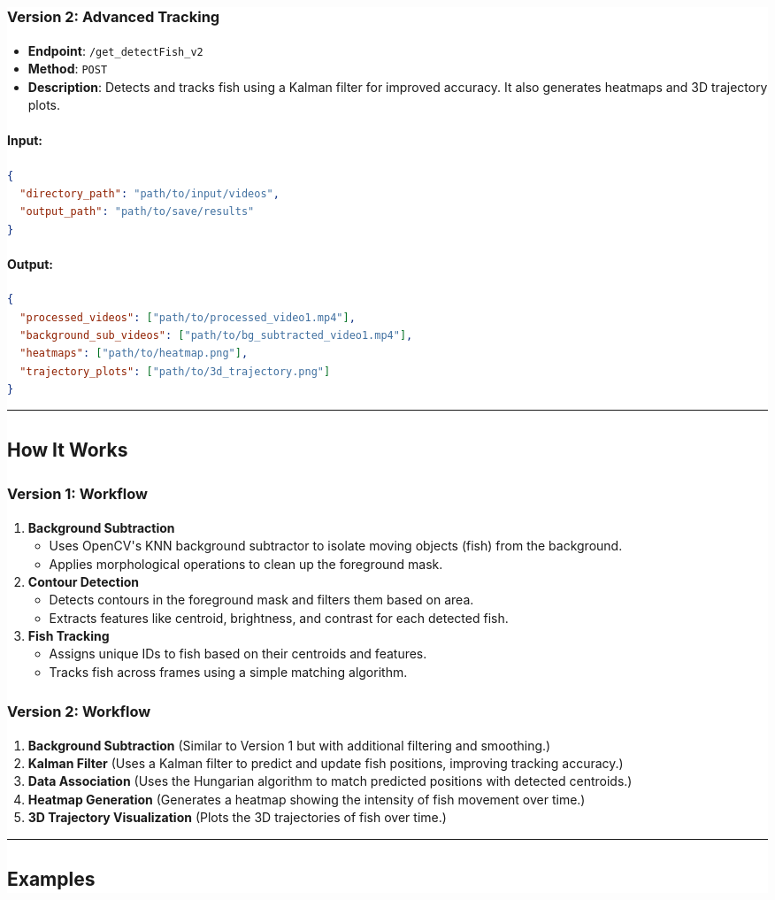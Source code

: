 ### Version 2: Advanced Tracking
- **Endpoint**: `/get_detectFish_v2`
- **Method**: `POST`
- **Description**: Detects and tracks fish using a Kalman filter for improved accuracy. It also generates heatmaps and 3D trajectory plots.

#### Input:
```json
{
  "directory_path": "path/to/input/videos",
  "output_path": "path/to/save/results"
}
```
#### Output:
```json
{
  "processed_videos": ["path/to/processed_video1.mp4"],
  "background_sub_videos": ["path/to/bg_subtracted_video1.mp4"],
  "heatmaps": ["path/to/heatmap.png"],
  "trajectory_plots": ["path/to/3d_trajectory.png"]
}
```

---

## How It Works

### Version 1: Workflow
1. **Background Subtraction**
   - Uses OpenCV's KNN background subtractor to isolate moving objects (fish) from the background.
   - Applies morphological operations to clean up the foreground mask.
2. **Contour Detection**
   - Detects contours in the foreground mask and filters them based on area.
   - Extracts features like centroid, brightness, and contrast for each detected fish.
3. **Fish Tracking**
   - Assigns unique IDs to fish based on their centroids and features.
   - Tracks fish across frames using a simple matching algorithm.

### Version 2: Workflow
1. **Background Subtraction** (Similar to Version 1 but with additional filtering and smoothing.)
2. **Kalman Filter** (Uses a Kalman filter to predict and update fish positions, improving tracking accuracy.)
3. **Data Association** (Uses the Hungarian algorithm to match predicted positions with detected centroids.)
4. **Heatmap Generation** (Generates a heatmap showing the intensity of fish movement over time.)
5. **3D Trajectory Visualization** (Plots the 3D trajectories of fish over time.)

---

## Examples
